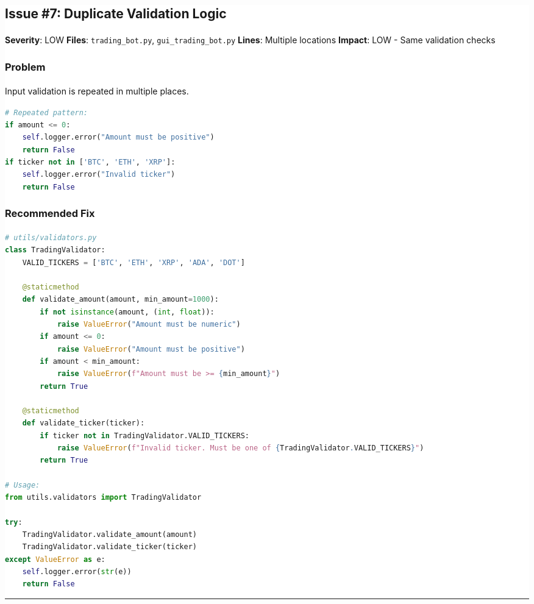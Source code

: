
## Issue #7: Duplicate Validation Logic

**Severity**: LOW
**Files**: `trading_bot.py`, `gui_trading_bot.py`
**Lines**: Multiple locations
**Impact**: LOW - Same validation checks

### Problem

Input validation is repeated in multiple places.

```python
# Repeated pattern:
if amount <= 0:
    self.logger.error("Amount must be positive")
    return False
if ticker not in ['BTC', 'ETH', 'XRP']:
    self.logger.error("Invalid ticker")
    return False
```

### Recommended Fix

```python
# utils/validators.py
class TradingValidator:
    VALID_TICKERS = ['BTC', 'ETH', 'XRP', 'ADA', 'DOT']

    @staticmethod
    def validate_amount(amount, min_amount=1000):
        if not isinstance(amount, (int, float)):
            raise ValueError("Amount must be numeric")
        if amount <= 0:
            raise ValueError("Amount must be positive")
        if amount < min_amount:
            raise ValueError(f"Amount must be >= {min_amount}")
        return True

    @staticmethod
    def validate_ticker(ticker):
        if ticker not in TradingValidator.VALID_TICKERS:
            raise ValueError(f"Invalid ticker. Must be one of {TradingValidator.VALID_TICKERS}")
        return True

# Usage:
from utils.validators import TradingValidator

try:
    TradingValidator.validate_amount(amount)
    TradingValidator.validate_ticker(ticker)
except ValueError as e:
    self.logger.error(str(e))
    return False
```

---